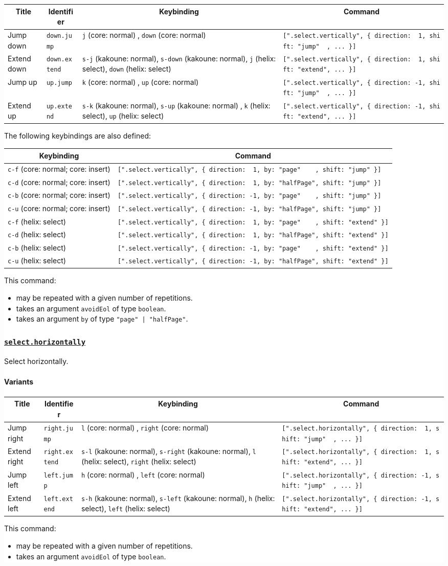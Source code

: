 | Title       | Identifier    | Keybinding                                                                                        | Command                                                           |
| ----------- | ------------- | ------------------------------------------------------------------------------------------------- | ----------------------------------------------------------------- |
| Jump down   | `down.jump`   | `j` (core: normal)  , `down` (core: normal)                                                       | `[".select.vertically", { direction:  1, shift: "jump"  , ... }]` |
| Extend down | `down.extend` | `s-j` (kakoune: normal), `s-down` (kakoune: normal), `j` (helix: select), `down` (helix: select)  | `[".select.vertically", { direction:  1, shift: "extend", ... }]` |
| Jump up     | `up.jump`     | `k` (core: normal)  , `up` (core: normal)                                                         | `[".select.vertically", { direction: -1, shift: "jump"  , ... }]` |
| Extend up   | `up.extend`   | `s-k` (kakoune: normal), `s-up` (kakoune: normal)  , `k` (helix: select), `up` (helix: select)    | `[".select.vertically", { direction: -1, shift: "extend", ... }]` |

The following keybindings are also defined:

| Keybinding                         | Command                                                                      |
| -----------------------------------| ---------------------------------------------------------------------------- |
| `c-f` (core: normal; core: insert) | `[".select.vertically", { direction:  1, by: "page"    , shift: "jump" }]`   |
| `c-d` (core: normal; core: insert) | `[".select.vertically", { direction:  1, by: "halfPage", shift: "jump" }]`   |
| `c-b` (core: normal; core: insert) | `[".select.vertically", { direction: -1, by: "page"    , shift: "jump" }]`   |
| `c-u` (core: normal; core: insert) | `[".select.vertically", { direction: -1, by: "halfPage", shift: "jump" }]`   |
| `c-f` (helix: select)              | `[".select.vertically", { direction:  1, by: "page"    , shift: "extend" }]` |
| `c-d` (helix: select)              | `[".select.vertically", { direction:  1, by: "halfPage", shift: "extend" }]` |
| `c-b` (helix: select)              | `[".select.vertically", { direction: -1, by: "page"    , shift: "extend" }]` |
| `c-u` (helix: select)              | `[".select.vertically", { direction: -1, by: "halfPage", shift: "extend" }]` |

This command:
- may be repeated with a given number of repetitions.
- takes an argument `avoidEol` of type `boolean`.
- takes an argument `by` of type `"page" | "halfPage"`.

<a name="select.horizontally" />

### [`select.horizontally`](../select.ts#L221-L243)

Select horizontally.


#### Variants

| Title        | Identifier     | Keybinding                                                                                         | Command                                                             |
| ------------ | -------------- | -------------------------------------------------------------------------------------------------- | ------------------------------------------------------------------- |
| Jump right   | `right.jump`   | `l` (core: normal)  , `right` (core: normal)                                                       | `[".select.horizontally", { direction:  1, shift: "jump"  , ... }]` |
| Extend right | `right.extend` | `s-l` (kakoune: normal), `s-right` (kakoune: normal), `l` (helix: select), `right` (helix: select) | `[".select.horizontally", { direction:  1, shift: "extend", ... }]` |
| Jump left    | `left.jump`    | `h` (core: normal)  , `left` (core: normal)                                                        | `[".select.horizontally", { direction: -1, shift: "jump"  , ... }]` |
| Extend left  | `left.extend`  | `s-h` (kakoune: normal), `s-left` (kakoune: normal), `h` (helix: select), `left` (helix: select)   | `[".select.horizontally", { direction: -1, shift: "extend", ... }]` |

This command:
- may be repeated with a given number of repetitions.
- takes an argument `avoidEol` of type `boolean`.
